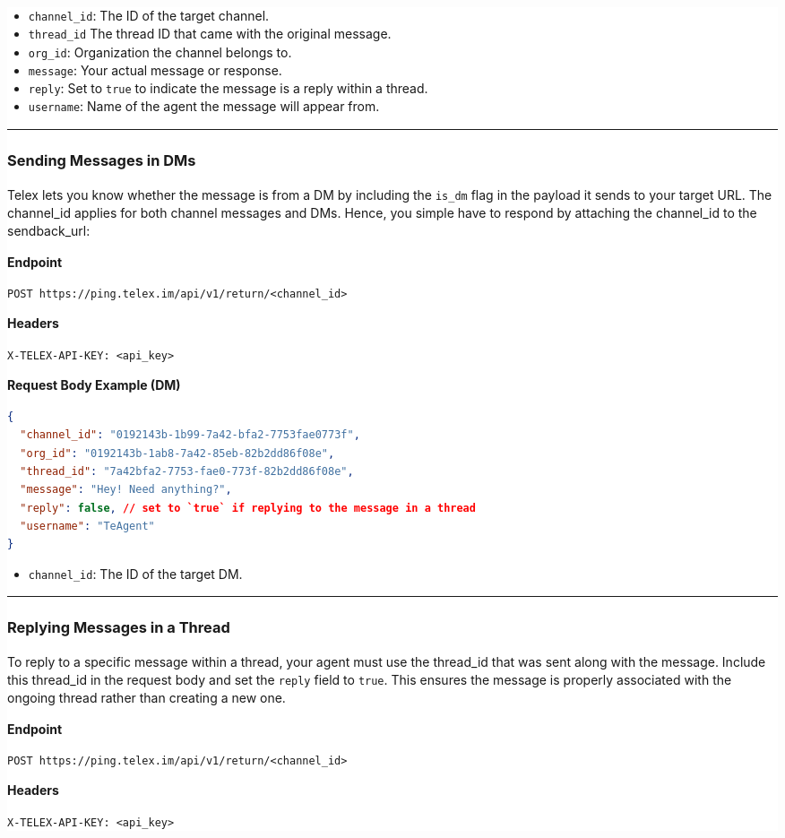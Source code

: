 - `channel_id`: The ID of the target channel.
- `thread_id` The thread ID that came with the original message.
- `org_id`: Organization the channel belongs to.
- `message`: Your actual message or response.
- `reply`: Set to `true` to indicate the message is a reply within a thread.
- `username`: Name of the agent the message will appear from.

---

### Sending Messages in DMs

Telex lets you know whether the message is from a DM by including the `is_dm` flag in the payload it sends to your target URL. The channel_id applies for both channel messages and DMs. Hence, you simple have to respond by attaching the channel_id to the sendback_url:

**Endpoint**
```
POST https://ping.telex.im/api/v1/return/<channel_id>
```

**Headers**
```
X-TELEX-API-KEY: <api_key>
```

**Request Body Example (DM)**

```json
{
  "channel_id": "0192143b-1b99-7a42-bfa2-7753fae0773f",
  "org_id": "0192143b-1ab8-7a42-85eb-82b2dd86f08e",
  "thread_id": "7a42bfa2-7753-fae0-773f-82b2dd86f08e",
  "message": "Hey! Need anything?",  
  "reply": false, // set to `true` if replying to the message in a thread
  "username": "TeAgent"
}
```

- `channel_id`: The ID of the target DM.

---

### Replying Messages in a Thread

To reply to a specific message within a thread, your agent must use the thread_id that was sent along with the message. Include this thread_id in the request body and set the `reply` field to `true`. This ensures the message is properly associated with the ongoing thread rather than creating a new one.

**Endpoint**

```
POST https://ping.telex.im/api/v1/return/<channel_id>
```

**Headers**
```
X-TELEX-API-KEY: <api_key>
```
